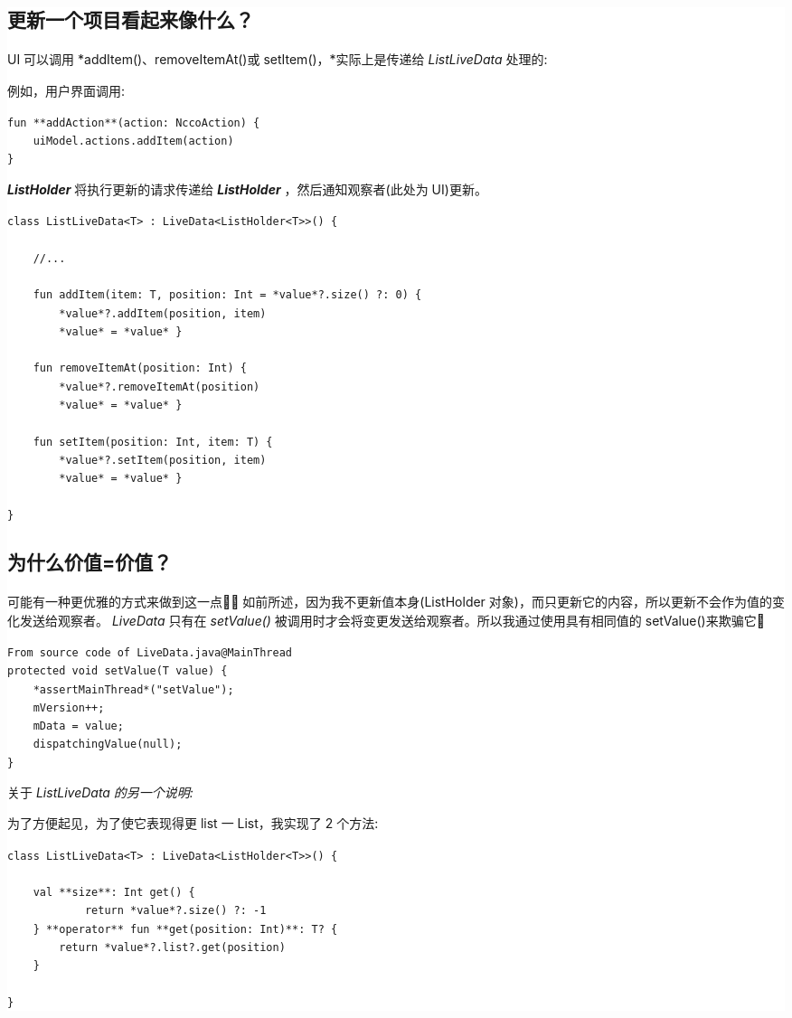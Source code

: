 ## 更新一个项目看起来像什么？

UI 可以调用 *addItem()、removeItemAt()或 setItem()，*实际上是传递给 *ListLiveData* 处理的:

例如，用户界面调用:

```
fun **addAction**(action: NccoAction) {
    uiModel.actions.addItem(action)
}
```

***ListHolder*** 将执行更新的请求传递给 ***ListHolder*** ，然后通知观察者(此处为 UI)更新。

```
class ListLiveData<T> : LiveData<ListHolder<T>>() {

    //...

    fun addItem(item: T, position: Int = *value*?.size() ?: 0) {
        *value*?.addItem(position, item)
        *value* = *value* }

    fun removeItemAt(position: Int) {
        *value*?.removeItemAt(position)
        *value* = *value* }

    fun setItem(position: Int, item: T) {
        *value*?.setItem(position, item)
        *value* = *value* }

}
```

## 为什么价值=价值？

可能有一种更优雅的方式来做到这一点🤷‍♀ ️如前所述，因为我不更新值本身(ListHolder 对象)，而只更新它的内容，所以更新不会作为值的变化发送给观察者。 *LiveData* 只有在 *setValue()* 被调用时才会将变更发送给观察者。所以我通过使用具有相同值的 setValue()来欺骗它😬

```
From source code of LiveData.java@MainThread
protected void setValue(T value) {
    *assertMainThread*("setValue");
    mVersion++;
    mData = value;
    dispatchingValue(null);
}
```

关于 *ListLiveData 的另一个说明:*

为了方便起见，为了使它表现得更 list 一 List，我实现了 2 个方法:

```
class ListLiveData<T> : LiveData<ListHolder<T>>() {

    val **size**: Int get() {
            return *value*?.size() ?: -1
    } **operator** fun **get(position: Int)**: T? {
        return *value*?.list?.get(position)
    }

}
```
